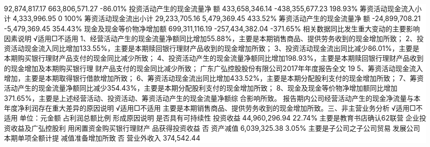 92,874,817.17
663,806,571.27
-86.01%
投资活动产生的现金流量净
额
433,658,346.14
-438,355,677.23
198.93%
筹资活动现金流入小计
4,333,996.95
0
100%
筹资活动现金流出小计
29,233,705.16
5,479,369.45
433.52%
筹资活动产生的现金流量净
额
-24,899,708.21
-5,479,369.45
354.43%
现金及现金等价物净增加额
699,311,116.19
-257,434,382.04
-371.65%
相关数据同比发生重大变动的主要影响因素说明
√适用□不适用
1、经营活动产生的现金流量净额同比增加55.88%，主要是本期销售商品、提供劳务收到的现金增加所致；
2、投资活动现金流入同比增加133.55%，主要是本期赎回银行理财产品收到的现金增加所致；
3、投资活动现金流出同比减少86.01%，主要是本期购买银行理财产品支付的现金同比减少所致；
4、投资活动产生的现金流量净额同比增加198.93%，主要是本期赎回银行理财产品收到的现金增加及本期购买银行理
财产品支付的现金同比减少所致；
广东广弘控股股份有限公司2017年年度报告全文
19
5、筹资活动现金流入增加，主要是本期取得银行借款增加所致；
6、筹资活动现金流出同比增加433.52%，主要是本期分配股利支付的现金增加所致；
7、筹资活动产生的现金流量净额同比减少354.43%，主要是本期分配股利支付的现金增加所致；
8、现金及现金等价物净增加额同比增加371.65%，主要是上述经营活动、投资活动、筹资活动产生的现金流量净额综
合影响所致。
报告期内公司经营活动产生的现金净流量与本年度净利润存在重大差异的原因说明
√适用□不适用
主要是本期销售商品、提供劳务收到的现金增加所致。三、非主营业务分析
√适用□不适用
单位：元金额
占利润总额比例
形成原因说明
是否具有可持续性
投资收益
44,960,296.94
22.74%
主要是教育书店确认62联营
企业投资收益及广弘控股利
用闲置资金购买银行理财产
品获得投资收益
否
资产减值
6,039,325.38
3.05%
主要是子公司之子公司贸易
发展公司本期单项全额计提
减值准备增加所致
否
营业外收入
374,542.44